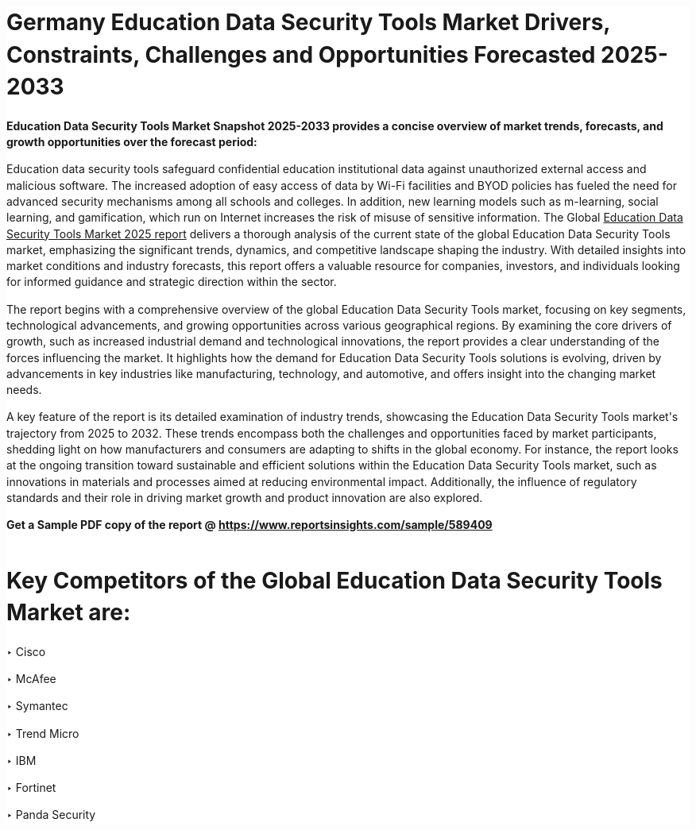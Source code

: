 # Germany Education Data Security Tools Market Drivers, Constraints, Challenges and Opportunities Forecasted 2025-2033

<strong>Education Data Security Tools Market Snapshot 2025-2033 provides a concise overview of market trends, forecasts, and growth opportunities over the forecast period:</strong>

Education data security tools safeguard confidential education institutional data against unauthorized external access and malicious software. The increased adoption of easy access of data by Wi-Fi facilities and BYOD policies has fueled the need for advanced security mechanisms among all schools and colleges. In addition, new learning models such as m-learning, social learning, and gamification, which run on Internet increases the risk of misuse of sensitive information. The Global <a href=https://www.reportsinsights.com/sample/589409>Education Data Security Tools Market 2025 report</a> delivers a thorough analysis of the current state of the global Education Data Security Tools market, emphasizing the significant trends, dynamics, and competitive landscape shaping the industry. With detailed insights into market conditions and industry forecasts, this report offers a valuable resource for companies, investors, and individuals looking for informed guidance and strategic direction within the sector.

The report begins with a comprehensive overview of the global Education Data Security Tools market, focusing on key segments, technological advancements, and growing opportunities across various geographical regions. By examining the core drivers of growth, such as increased industrial demand and technological innovations, the report provides a clear understanding of the forces influencing the market. It highlights how the demand for Education Data Security Tools solutions is evolving, driven by advancements in key industries like manufacturing, technology, and automotive, and offers insight into the changing market needs.

A key feature of the report is its detailed examination of industry trends, showcasing the Education Data Security Tools market's trajectory from 2025 to 2032. These trends encompass both the challenges and opportunities faced by market participants, shedding light on how manufacturers and consumers are adapting to shifts in the global economy. For instance, the report looks at the ongoing transition toward sustainable and efficient solutions within the Education Data Security Tools market, such as innovations in materials and processes aimed at reducing environmental impact. Additionally, the influence of regulatory standards and their role in driving market growth and product innovation are also explored.

<strong>Get a Sample PDF copy of the report @ <a href=https://www.reportsinsights.com/sample/589409>https://www.reportsinsights.com/sample/589409</a></strong>

# <strong>Key Competitors of the Global Education Data Security Tools Market are:</strong>

‣ Cisco

‣ McAfee

‣ Symantec

‣ Trend Micro

‣ IBM

‣ Fortinet

‣ Panda Security
